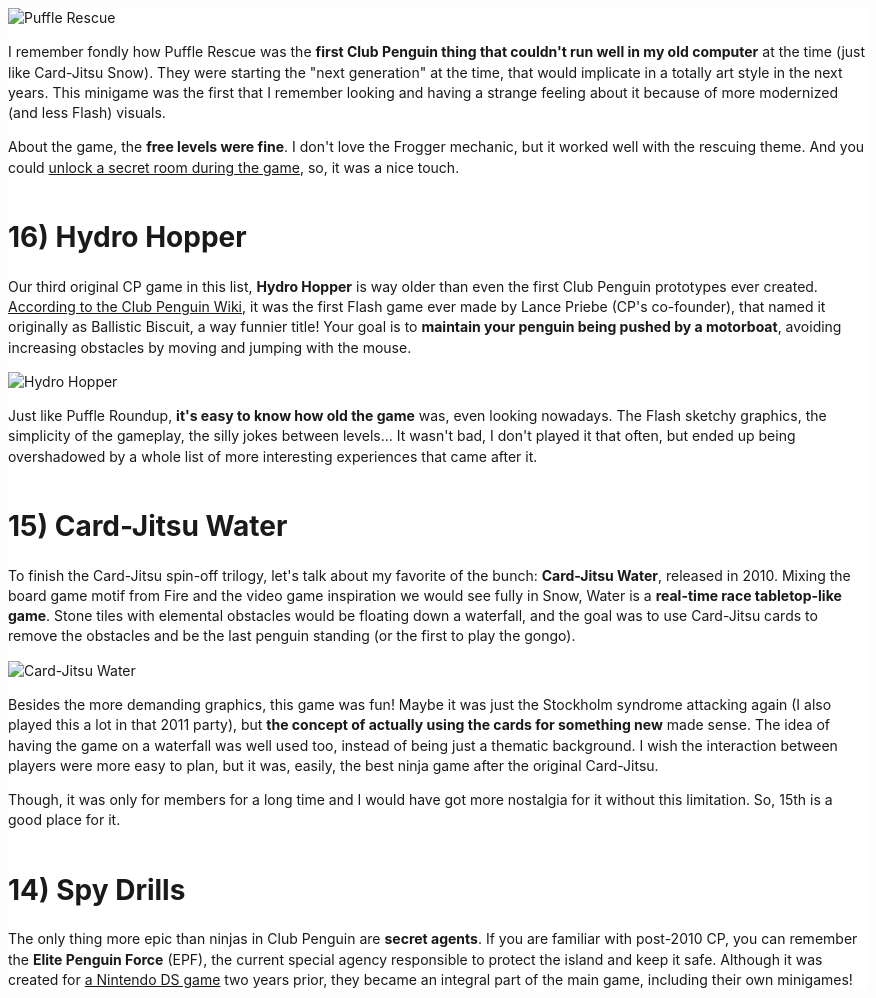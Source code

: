 ![Puffle Rescue](/img/posts/club-penguin-minigame-ranking/pufflerescue.jpg)

I remember fondly how Puffle Rescue was the **first Club Penguin thing that couldn't run well in my old computer** at the time (just like Card-Jitsu Snow). They were starting the "next generation" at the time, that would implicate in a totally art style in the next years. This minigame was the first that I remember looking and having a strange feeling about it because of more modernized (and less Flash) visuals.

About the game, the **free levels were fine**. I don't love the Frogger mechanic, but it worked well with the rescuing theme. And you could [unlock a secret room during the game](https://clubpenguin.fandom.com/wiki/Underwater), so, it was a nice touch.

# 16) Hydro Hopper

Our third original CP game in this list, **Hydro Hopper** is way older than even the first Club Penguin prototypes ever created. [According to the Club Penguin Wiki](https://clubpenguin.fandom.com/wiki/Hydro_Hopper#History), it was the first Flash game ever made by Lance Priebe (CP's co-founder), that named it originally as Ballistic Biscuit, a way funnier title! Your goal is to **maintain your penguin being pushed by a motorboat**, avoiding increasing obstacles by moving and jumping with the mouse.

![Hydro Hopper](/img/posts/club-penguin-minigame-ranking/hydrohopper.jpg)

Just like Puffle Roundup, **it's easy to know how old the game** was, even looking nowadays. The Flash sketchy graphics, the simplicity of the gameplay, the silly jokes between levels... It wasn't bad, I don't played it that often, but ended up being overshadowed by a whole list of more interesting experiences that came after it.

# 15) Card-Jitsu Water

To finish the Card-Jitsu spin-off trilogy, let's talk about my favorite of the bunch: **Card-Jitsu Water**, released in 2010. Mixing the board game motif from Fire and the video game inspiration we would see fully in Snow, Water is a **real-time race tabletop-like game**. Stone tiles with elemental obstacles would be floating down a waterfall, and the goal was to use Card-Jitsu cards to remove the obstacles and be the last penguin standing (or the first to play the gongo).

![Card-Jitsu Water](/img/posts/club-penguin-minigame-ranking/cardjitsu-water.jpg)

Besides the more demanding graphics, this game was fun! Maybe it was just the Stockholm syndrome attacking again (I also played this a lot in that 2011 party), but **the concept of actually using the cards for something new** made sense. The idea of having the game on a waterfall was well used too, instead of being just a thematic background. I wish the interaction between players were more easy to plan, but it was, easily, the best ninja game after the original Card-Jitsu.

Though, it was only for members for a long time and I would have got more nostalgia for it without this limitation. So, 15th is a good place for it.

# 14) Spy Drills

The only thing more epic than ninjas in Club Penguin are **secret agents**. If you are familiar with post-2010 CP, you can remember the **Elite Penguin Force** (EPF), the current special agency responsible to protect the island and keep it safe. Although it was created for [a Nintendo DS game](https://clubpenguin.fandom.com/wiki/Club_Penguin:_Elite_Penguin_Force) two years prior, they became an integral part of the main game, including their own minigames!
